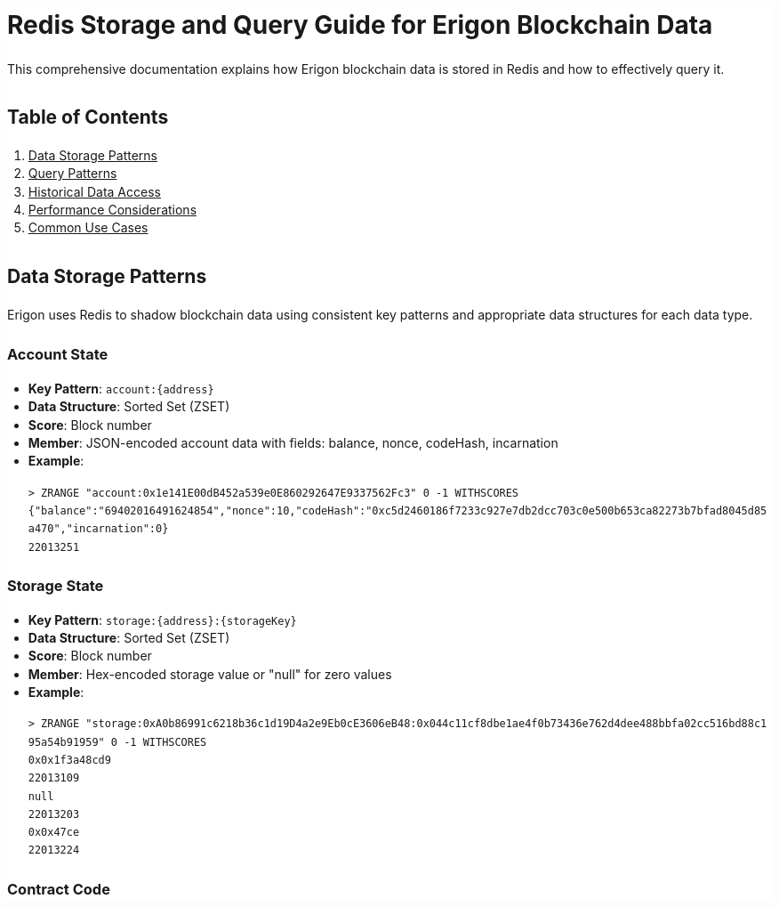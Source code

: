 # Redis Storage and Query Guide for Erigon Blockchain Data

This comprehensive documentation explains how Erigon blockchain data is stored in Redis and how to effectively query it.

## Table of Contents

1. [Data Storage Patterns](#data-storage-patterns)
2. [Query Patterns](#query-patterns)
3. [Historical Data Access](#historical-data-access)
4. [Performance Considerations](#performance-considerations)
5. [Common Use Cases](#common-use-cases)

## Data Storage Patterns

Erigon uses Redis to shadow blockchain data using consistent key patterns and appropriate data structures for each data type.

### Account State

- **Key Pattern**: `account:{address}`
- **Data Structure**: Sorted Set (ZSET)
- **Score**: Block number
- **Member**: JSON-encoded account data with fields: balance, nonce, codeHash, incarnation
- **Example**:
  ```
  > ZRANGE "account:0x1e141E00dB452a539e0E860292647E9337562Fc3" 0 -1 WITHSCORES
  {"balance":"69402016491624854","nonce":10,"codeHash":"0xc5d2460186f7233c927e7db2dcc703c0e500b653ca82273b7bfad8045d85a470","incarnation":0}
  22013251
  ```

### Storage State

- **Key Pattern**: `storage:{address}:{storageKey}`
- **Data Structure**: Sorted Set (ZSET)
- **Score**: Block number
- **Member**: Hex-encoded storage value or "null" for zero values
- **Example**:
  ```
  > ZRANGE "storage:0xA0b86991c6218b36c1d19D4a2e9Eb0cE3606eB48:0x044c11cf8dbe1ae4f0b73436e762d4dee488bbfa02cc516bd88c195a54b91959" 0 -1 WITHSCORES
  0x0x1f3a48cd9
  22013109
  null
  22013203
  0x0x47ce
  22013224
  ```

### Contract Code
